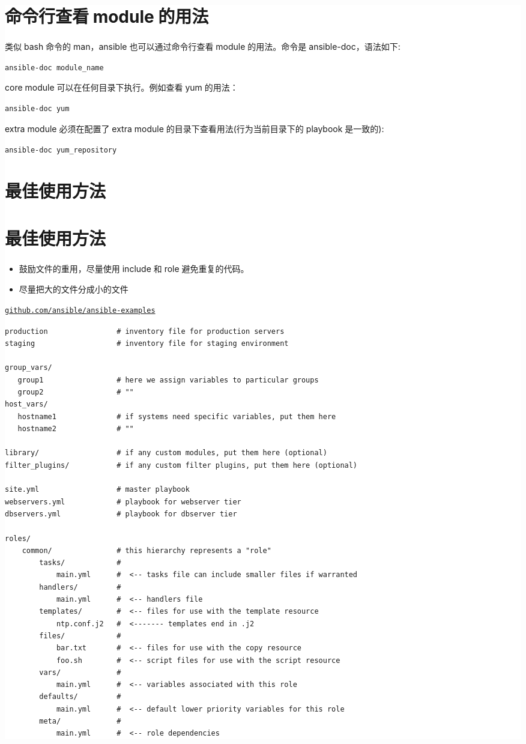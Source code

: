 # 命令行查看 module 的用法

类似 bash 命令的 man，ansible 也可以通过命令行查看 module 的用法。命令是 ansible-doc，语法如下:

```
ansible-doc module_name 
```

core module 可以在任何目录下执行。例如查看 yum 的用法：

```
ansible-doc yum 
```

extra module 必须在配置了 extra module 的目录下查看用法(行为当前目录下的 playbook 是一致的):

```
ansible-doc yum_repository 
```

# 最佳使用方法

# 最佳使用方法

*   鼓励文件的重用，尽量使用 include 和 role 避免重复的代码。

*   尽量把大的文件分成小的文件

[`github.com/ansible/ansible-examples`](https://github.com/ansible/ansible-examples)

```
production                # inventory file for production servers
staging                   # inventory file for staging environment

group_vars/
   group1                 # here we assign variables to particular groups
   group2                 # ""
host_vars/
   hostname1              # if systems need specific variables, put them here
   hostname2              # ""

library/                  # if any custom modules, put them here (optional)
filter_plugins/           # if any custom filter plugins, put them here (optional)

site.yml                  # master playbook
webservers.yml            # playbook for webserver tier
dbservers.yml             # playbook for dbserver tier

roles/
    common/               # this hierarchy represents a "role"
        tasks/            #
            main.yml      #  <-- tasks file can include smaller files if warranted
        handlers/         #
            main.yml      #  <-- handlers file
        templates/        #  <-- files for use with the template resource
            ntp.conf.j2   #  <------- templates end in .j2
        files/            #
            bar.txt       #  <-- files for use with the copy resource
            foo.sh        #  <-- script files for use with the script resource
        vars/             #
            main.yml      #  <-- variables associated with this role
        defaults/         #
            main.yml      #  <-- default lower priority variables for this role
        meta/             #
            main.yml      #  <-- role dependencies
```